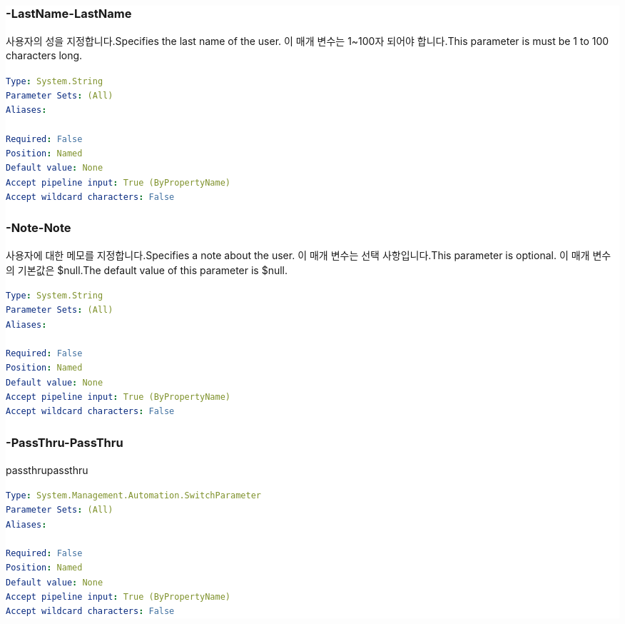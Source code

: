 ### <span data-ttu-id="3f5f3-125">-LastName</span><span class="sxs-lookup"><span data-stu-id="3f5f3-125">-LastName</span></span>
<span data-ttu-id="3f5f3-126">사용자의 성을 지정합니다.</span><span class="sxs-lookup"><span data-stu-id="3f5f3-126">Specifies the last name of the user.</span></span>
<span data-ttu-id="3f5f3-127">이 매개 변수는 1~100자 되어야 합니다.</span><span class="sxs-lookup"><span data-stu-id="3f5f3-127">This parameter is must be 1 to 100 characters long.</span></span>

```yaml
Type: System.String
Parameter Sets: (All)
Aliases:

Required: False
Position: Named
Default value: None
Accept pipeline input: True (ByPropertyName)
Accept wildcard characters: False
```

### <span data-ttu-id="3f5f3-128">-Note</span><span class="sxs-lookup"><span data-stu-id="3f5f3-128">-Note</span></span>
<span data-ttu-id="3f5f3-129">사용자에 대한 메모를 지정합니다.</span><span class="sxs-lookup"><span data-stu-id="3f5f3-129">Specifies a note about the user.</span></span>
<span data-ttu-id="3f5f3-130">이 매개 변수는 선택 사항입니다.</span><span class="sxs-lookup"><span data-stu-id="3f5f3-130">This parameter is optional.</span></span>
<span data-ttu-id="3f5f3-131">이 매개 변수의 기본값은 $null.</span><span class="sxs-lookup"><span data-stu-id="3f5f3-131">The default value of this parameter is $null.</span></span>

```yaml
Type: System.String
Parameter Sets: (All)
Aliases:

Required: False
Position: Named
Default value: None
Accept pipeline input: True (ByPropertyName)
Accept wildcard characters: False
```

### <span data-ttu-id="3f5f3-132">-PassThru</span><span class="sxs-lookup"><span data-stu-id="3f5f3-132">-PassThru</span></span>
<span data-ttu-id="3f5f3-133">passthru</span><span class="sxs-lookup"><span data-stu-id="3f5f3-133">passthru</span></span>

```yaml
Type: System.Management.Automation.SwitchParameter
Parameter Sets: (All)
Aliases:

Required: False
Position: Named
Default value: None
Accept pipeline input: True (ByPropertyName)
Accept wildcard characters: False
```
